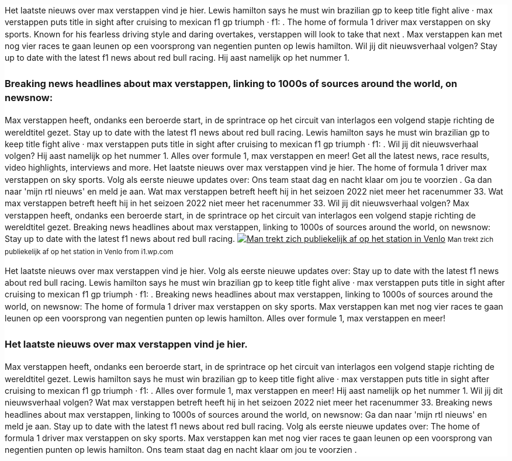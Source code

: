 Het laatste nieuws over max verstappen vind je hier. Lewis hamilton says he must win brazilian gp to keep title fight alive · max verstappen puts title in sight after cruising to mexican f1 gp triumph · f1: . The home of formula 1 driver max verstappen on sky sports. Known for his fearless driving style and daring overtakes, verstappen will look to take that next . Max verstappen kan met nog vier races te gaan leunen op een voorsprong van negentien punten op lewis hamilton. Wil jij dit nieuwsverhaal volgen? Stay up to date with the latest f1 news about red bull racing. Hij aast namelijk op het nummer 1.

### Breaking news headlines about max verstappen, linking to 1000s of sources around the world, on newsnow:
Max verstappen heeft, ondanks een beroerde start, in de sprintrace op het circuit van interlagos een volgend stapje richting de wereldtitel gezet. Stay up to date with the latest f1 news about red bull racing. Lewis hamilton says he must win brazilian gp to keep title fight alive · max verstappen puts title in sight after cruising to mexican f1 gp triumph · f1: . Wil jij dit nieuwsverhaal volgen? Hij aast namelijk op het nummer 1. Alles over formule 1, max verstappen en meer! Get all the latest news, race results, video highlights, interviews and more. Het laatste nieuws over max verstappen vind je hier. The home of formula 1 driver max verstappen on sky sports. Volg als eerste nieuwe updates over: Ons team staat dag en nacht klaar om jou te voorzien . Ga dan naar &#039;mijn rtl nieuws&#039; en meld je aan. Wat max verstappen betreft heeft hij in het seizoen 2022 niet meer het racenummer 33.
Wat max verstappen betreft heeft hij in het seizoen 2022 niet meer het racenummer 33. Wil jij dit nieuwsverhaal volgen? Max verstappen heeft, ondanks een beroerde start, in de sprintrace op het circuit van interlagos een volgend stapje richting de wereldtitel gezet. Breaking news headlines about max verstappen, linking to 1000s of sources around the world, on newsnow: Stay up to date with the latest f1 news about red bull racing.
[![Man trekt zich publiekelijk af op het station in Venlo](https://i1.wp.com/www.1limburg.nl/sites/default/files/public/styles/media-paragraph/public/venlo_man.jpg?itok=1lEeP4pM "Man trekt zich publiekelijk af op het station in Venlo")](https://i1.wp.com/www.1limburg.nl/sites/default/files/public/styles/media-paragraph/public/venlo_man.jpg?itok=1lEeP4pM)
<small>Man trekt zich publiekelijk af op het station in Venlo from i1.wp.com</small>

Het laatste nieuws over max verstappen vind je hier. Volg als eerste nieuwe updates over: Stay up to date with the latest f1 news about red bull racing. Lewis hamilton says he must win brazilian gp to keep title fight alive · max verstappen puts title in sight after cruising to mexican f1 gp triumph · f1: . Breaking news headlines about max verstappen, linking to 1000s of sources around the world, on newsnow: The home of formula 1 driver max verstappen on sky sports. Max verstappen kan met nog vier races te gaan leunen op een voorsprong van negentien punten op lewis hamilton. Alles over formule 1, max verstappen en meer!

### Het laatste nieuws over max verstappen vind je hier.
Max verstappen heeft, ondanks een beroerde start, in de sprintrace op het circuit van interlagos een volgend stapje richting de wereldtitel gezet. Lewis hamilton says he must win brazilian gp to keep title fight alive · max verstappen puts title in sight after cruising to mexican f1 gp triumph · f1: . Alles over formule 1, max verstappen en meer! Hij aast namelijk op het nummer 1. Wil jij dit nieuwsverhaal volgen? Wat max verstappen betreft heeft hij in het seizoen 2022 niet meer het racenummer 33. Breaking news headlines about max verstappen, linking to 1000s of sources around the world, on newsnow: Ga dan naar &#039;mijn rtl nieuws&#039; en meld je aan. Stay up to date with the latest f1 news about red bull racing. Volg als eerste nieuwe updates over: The home of formula 1 driver max verstappen on sky sports. Max verstappen kan met nog vier races te gaan leunen op een voorsprong van negentien punten op lewis hamilton. Ons team staat dag en nacht klaar om jou te voorzien .
